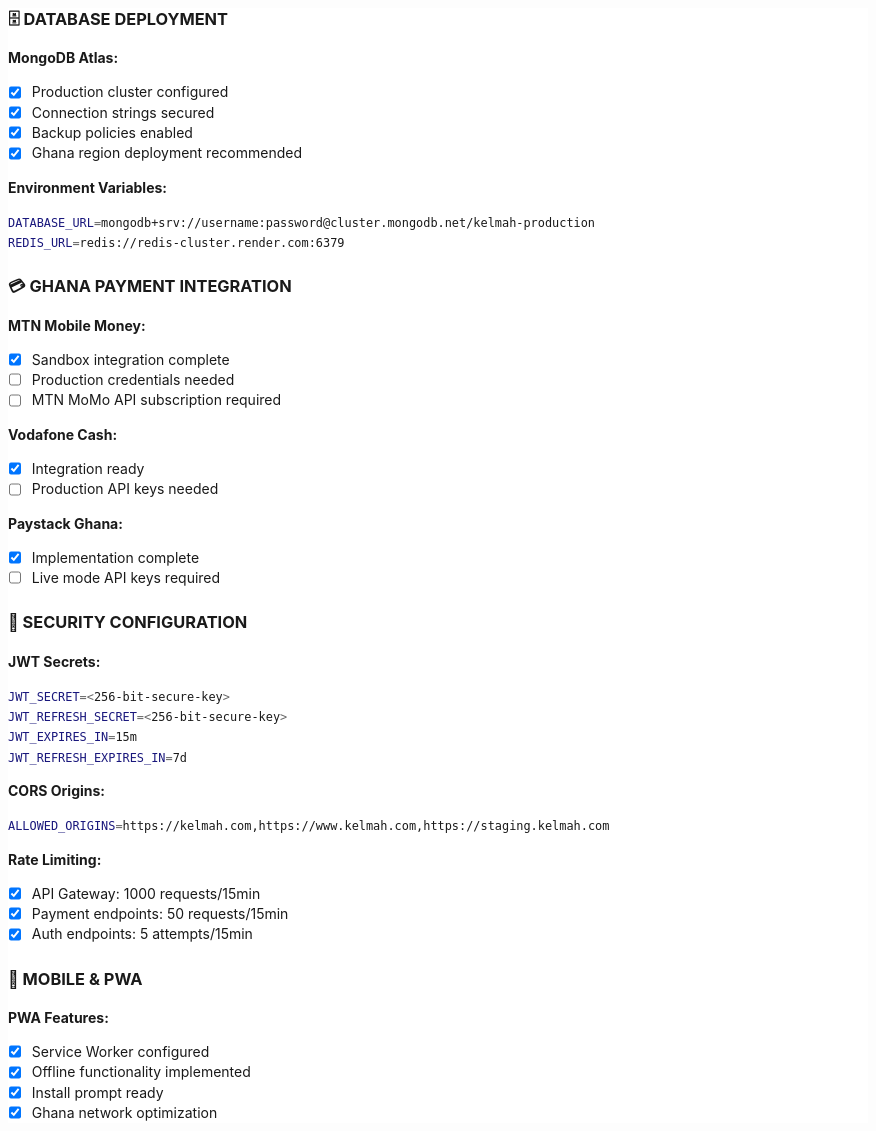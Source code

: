 ### 🗄️ DATABASE DEPLOYMENT

**MongoDB Atlas:**
- [x] Production cluster configured
- [x] Connection strings secured
- [x] Backup policies enabled
- [x] Ghana region deployment recommended

**Environment Variables:**
```bash
DATABASE_URL=mongodb+srv://username:password@cluster.mongodb.net/kelmah-production
REDIS_URL=redis://redis-cluster.render.com:6379
```

### 💳 GHANA PAYMENT INTEGRATION

**MTN Mobile Money:**
- [x] Sandbox integration complete
- [ ] Production credentials needed
- [ ] MTN MoMo API subscription required

**Vodafone Cash:**
- [x] Integration ready
- [ ] Production API keys needed

**Paystack Ghana:**
- [x] Implementation complete
- [ ] Live mode API keys required

### 🔐 SECURITY CONFIGURATION

**JWT Secrets:**
```bash
JWT_SECRET=<256-bit-secure-key>
JWT_REFRESH_SECRET=<256-bit-secure-key>
JWT_EXPIRES_IN=15m
JWT_REFRESH_EXPIRES_IN=7d
```

**CORS Origins:**
```bash
ALLOWED_ORIGINS=https://kelmah.com,https://www.kelmah.com,https://staging.kelmah.com
```

**Rate Limiting:**
- [x] API Gateway: 1000 requests/15min
- [x] Payment endpoints: 50 requests/15min
- [x] Auth endpoints: 5 attempts/15min

### 📱 MOBILE & PWA

**PWA Features:**
- [x] Service Worker configured
- [x] Offline functionality implemented
- [x] Install prompt ready
- [x] Ghana network optimization
